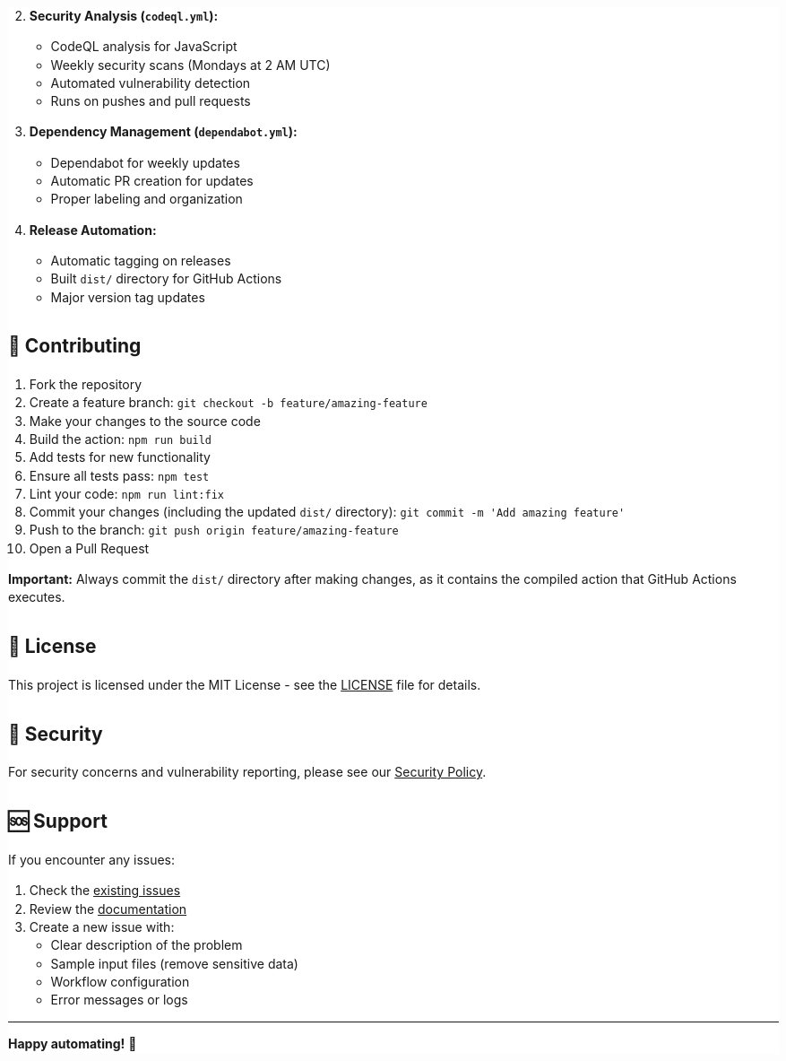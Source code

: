 2. **Security Analysis (`codeql.yml`):**
   - CodeQL analysis for JavaScript
   - Weekly security scans (Mondays at 2 AM UTC)
   - Automated vulnerability detection
   - Runs on pushes and pull requests

3. **Dependency Management (`dependabot.yml`):**
   - Dependabot for weekly updates
   - Automatic PR creation for updates
   - Proper labeling and organization

4. **Release Automation:**
   - Automatic tagging on releases
   - Built `dist/` directory for GitHub Actions
   - Major version tag updates

## 🤝 Contributing
1. Fork the repository
2. Create a feature branch: `git checkout -b feature/amazing-feature`
3. Make your changes to the source code
4. Build the action: `npm run build`
5. Add tests for new functionality
6. Ensure all tests pass: `npm test`
7. Lint your code: `npm run lint:fix`
8. Commit your changes (including the updated `dist/` directory): `git commit -m 'Add amazing feature'`
9. Push to the branch: `git push origin feature/amazing-feature`
10. Open a Pull Request

**Important:** Always commit the `dist/` directory after making changes, as it contains the compiled action that GitHub Actions executes.

## 📄 License
This project is licensed under the MIT License - see the [LICENSE](LICENSE) file for details.

## 🔐 Security
For security concerns and vulnerability reporting, please see our [Security Policy](SECURITY.md).

## 🆘 Support
If you encounter any issues:

1. Check the [existing issues](https://github.com/dsanchezcr/issue-importer-action/issues)
2. Review the [documentation](README.md)
3. Create a new issue with:
   - Clear description of the problem
   - Sample input files (remove sensitive data)
   - Workflow configuration
   - Error messages or logs
---

**Happy automating!** 🎉